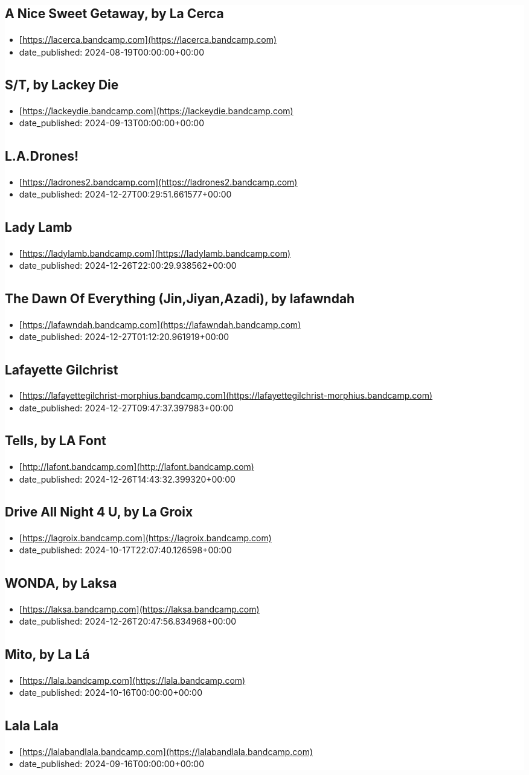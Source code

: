  ## A Nice Sweet Getaway, by La Cerca
 - [https://lacerca.bandcamp.com](https://lacerca.bandcamp.com)
 - date_published: 2024-08-19T00:00:00+00:00

 ## S/T, by Lackey Die
 - [https://lackeydie.bandcamp.com](https://lackeydie.bandcamp.com)
 - date_published: 2024-09-13T00:00:00+00:00

 ## L.A.Drones!
 - [https://ladrones2.bandcamp.com](https://ladrones2.bandcamp.com)
 - date_published: 2024-12-27T00:29:51.661577+00:00

 ## Lady Lamb
 - [https://ladylamb.bandcamp.com](https://ladylamb.bandcamp.com)
 - date_published: 2024-12-26T22:00:29.938562+00:00

 ## The Dawn Of Everything (Jin,Jiyan,Azadi), by lafawndah
 - [https://lafawndah.bandcamp.com](https://lafawndah.bandcamp.com)
 - date_published: 2024-12-27T01:12:20.961919+00:00

 ## Lafayette Gilchrist
 - [https://lafayettegilchrist-morphius.bandcamp.com](https://lafayettegilchrist-morphius.bandcamp.com)
 - date_published: 2024-12-27T09:47:37.397983+00:00

 ## Tells, by LA Font
 - [http://lafont.bandcamp.com](http://lafont.bandcamp.com)
 - date_published: 2024-12-26T14:43:32.399320+00:00

 ## Drive All Night 4 U, by La Groix
 - [https://lagroix.bandcamp.com](https://lagroix.bandcamp.com)
 - date_published: 2024-10-17T22:07:40.126598+00:00

 ## WONDA, by Laksa
 - [https://laksa.bandcamp.com](https://laksa.bandcamp.com)
 - date_published: 2024-12-26T20:47:56.834968+00:00

 ## Mito, by La Lá
 - [https://lala.bandcamp.com](https://lala.bandcamp.com)
 - date_published: 2024-10-16T00:00:00+00:00

 ## Lala Lala
 - [https://lalabandlala.bandcamp.com](https://lalabandlala.bandcamp.com)
 - date_published: 2024-09-16T00:00:00+00:00
